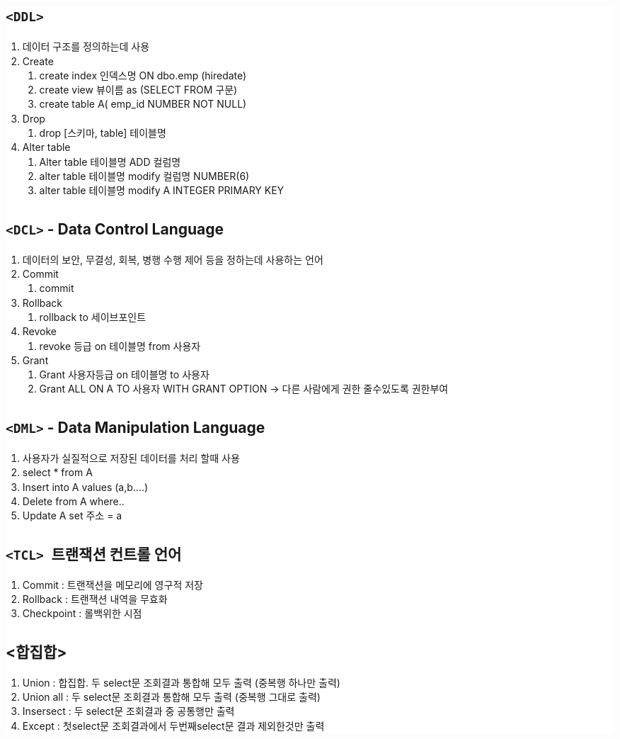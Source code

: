 

## `<DDL>`

1. 데이터 구조를 정의하는데 사용
2. Create
   1. create index 인덱스명 ON dbo.emp (hiredate)
   2. create view 뷰이름 as (SELECT FROM 구문)
   3. create table A( emp_id  NUMBER  NOT NULL)
3. Drop 
   1. drop [스키마, table] 테이블명
4. Alter table 
   1. Alter table 테이블명 ADD 컬럼명
   2. alter table 테이블명 modify 컬럼명 NUMBER(6)
   3. alter table 테이블명 modify A INTEGER PRIMARY KEY



## `<DCL>` - Data Control Language

1. 데이터의 보안, 무결성, 회복, 병행 수행 제어 등을 정하는데 사용하는 언어
2. Commit
   1. commit 
3. Rollback
   1. rollback to 세이브포인트
4. Revoke
   1. revoke 등급 on 테이블명 from 사용자
5. Grant
   1. Grant 사용자등급 on 테이블명 to 사용자
   2. Grant ALL ON A TO 사용자 WITH GRANT OPTION -> 다른 사람에게 권한 줄수있도록 권한부여

 

## `<DML>` - Data Manipulation Language

1. 사용자가 실질적으로 저장된 데이터를 처리 할때 사용
2. select * from A
3. Insert into A values (a,b....)
4. Delete from A where..
5. Update A set 주소 = a

 

## `<TCL> `트랜잭션 컨트롤 언어

1. Commit : 트랜잭션을 메모리에 영구적 저장
2. Rollback : 트랜잭션 내역을 무효화
3. Checkpoint : 롤백위한 시점

 

## <합집합>

1. Union : 합집합. 두 select문 조회결과 통합해 모두 출력 (중복행 하나만 출력)
2. Union all : 두 select문 조회결과 통합해 모두 출력 (중복행 그대로 출력)
3. Insersect : 두 select문 조회결과 중 공통행만 출력
4. Except : 첫select문 조회결과에서 두번째select문 결과 제외한것만 출력
